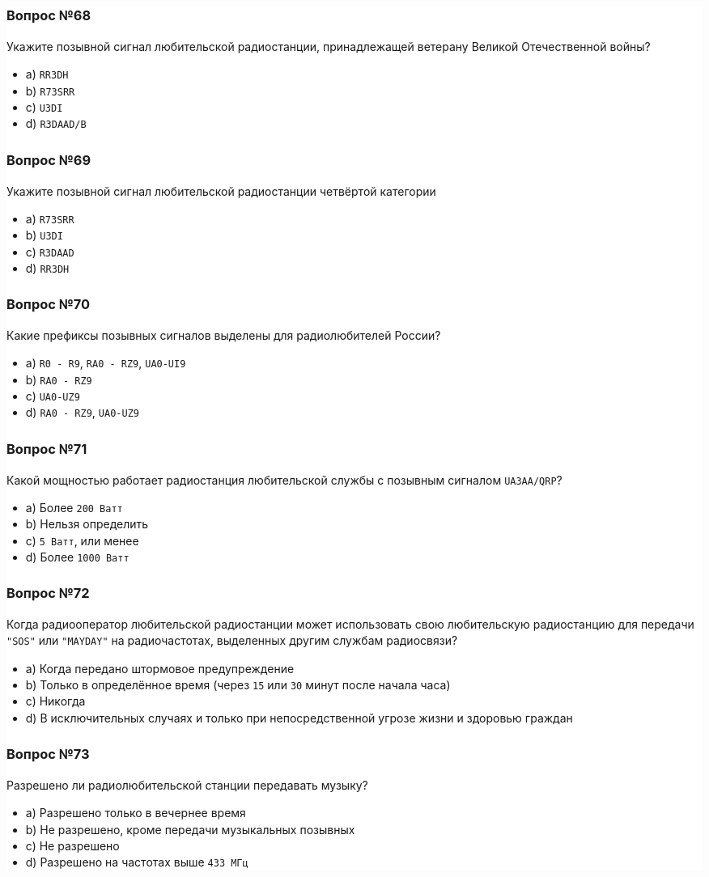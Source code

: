### Вопрос №68

Укажите позывной сигнал любительской радиостанции, принадлежащей ветерану Великой Отечественной войны?

- a) `RR3DH`
- b) `R73SRR`
- c) `U3DI`
- d) `R3DAAD/B`

### Вопрос №69

Укажите позывной сигнал любительской радиостанции четвёртой категории

- a) `R73SRR`
- b) `U3DI`
- c) `R3DAAD`
- d) `RR3DH`

### Вопрос №70

Какие префиксы позывных сигналов выделены для радиолюбителей России?

- a) `R0 - R9`, `RA0 - RZ9`, `UA0-UI9`
- b) `RA0 - RZ9`
- c) `UA0-UZ9`
- d) `RA0 - RZ9`, `UA0-UZ9`

### Вопрос №71

Какой мощностью работает радиостанция любительской службы с позывным сигналом `UA3AA/QRP`?

- a) Более `200 Ватт`
- b) Нельзя определить
- c) `5 Ватт`, или менее
- d) Более `1000 Ватт`

### Вопрос №72

Когда радиооператор любительской радиостанции может использовать свою любительскую радиостанцию для передачи `"SOS"` или `"MAYDAY"` на радиочастотах, выделенных другим службам радиосвязи?

- a) Когда передано штормовое предупреждение
- b) Только в определённое время (через `15` или `30` минут после начала часа)
- c) Никогда
- d) В исключительных случаях и только при непосредственной угрозе жизни и здоровью граждан

### Вопрос №73

Разрешено ли радиолюбительской станции передавать музыку?

- a) Разрешено только в вечернее время
- b) Не разрешено, кроме передачи музыкальных позывных
- c) Не разрешено
- d) Разрешено на частотах выше `433 МГц`
